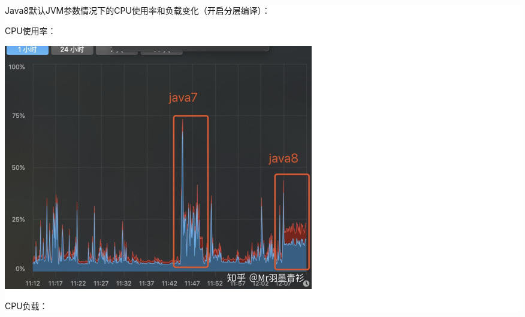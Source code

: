 Java8默认JVM参数情况下的CPU使用率和负载变化（开启分层编译）：

CPU使用率：

<img src=".asserts/image-20241209184642710.png" alt="image-20241209184642710" style="zoom:50%;" />

CPU负载：

